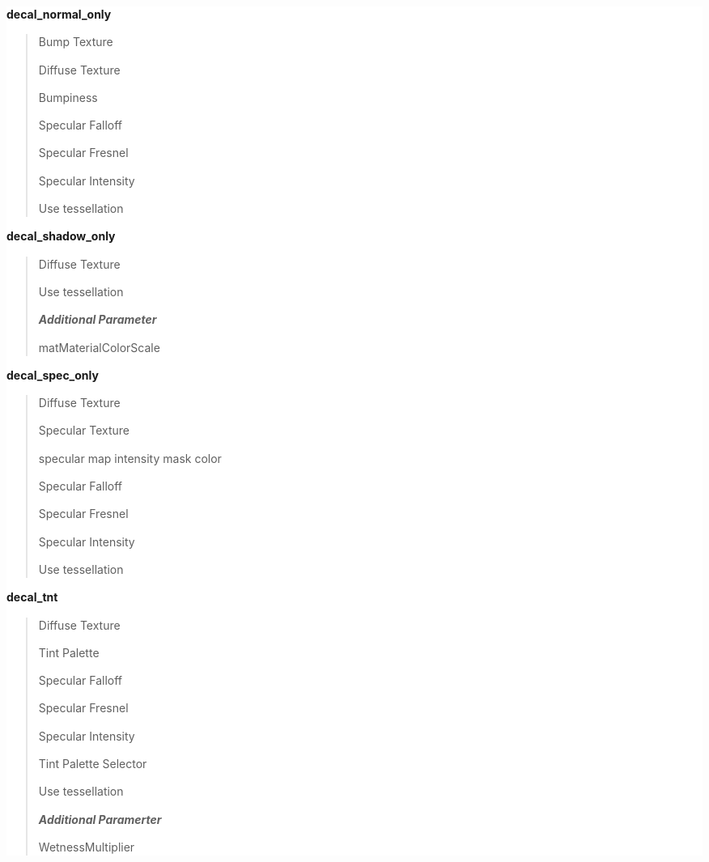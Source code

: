 **decal_normal_only**
> Bump Texture
>
> Diffuse Texture
>
> Bumpiness
>
> Specular Falloff
>
> Specular Fresnel
>
> Specular Intensity
>
> Use tessellation

**decal_shadow_only**
> Diffuse Texture
>
> Use tessellation
> 
> ***Additional Parameter***
>
> matMaterialColorScale

**decal_spec_only**
> Diffuse Texture
>
> Specular Texture
>
> specular map intensity mask color
>
> Specular Falloff
>
> Specular Fresnel
>
> Specular Intensity
>
> Use tessellation

**decal_tnt**
> Diffuse Texture
>
> Tint Palette
>
> Specular Falloff
>
> Specular Fresnel
>
> Specular Intensity
>
> Tint Palette Selector
>
> Use tessellation
> 
> ***Additional Paramerter***
>
> WetnessMultiplier

